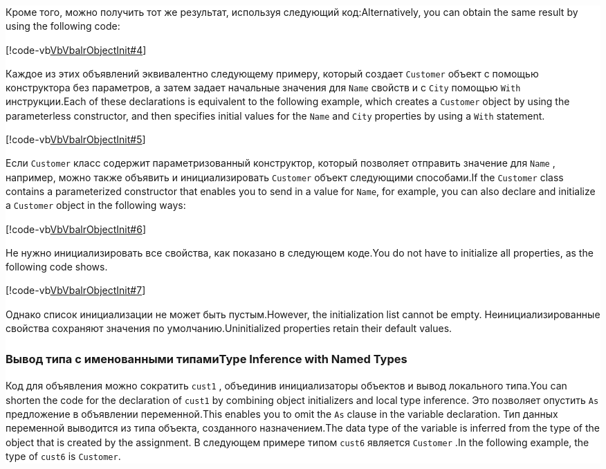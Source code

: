  <span data-ttu-id="1134b-123">Кроме того, можно получить тот же результат, используя следующий код:</span><span class="sxs-lookup"><span data-stu-id="1134b-123">Alternatively, you can obtain the same result by using the following code:</span></span>  
  
 [!code-vb[VbVbalrObjectInit#4](~/samples/snippets/visualbasic/VS_Snippets_VBCSharp/VbVbalrObjectInit/VB/Class1.vb#4)]  
  
 <span data-ttu-id="1134b-124">Каждое из этих объявлений эквивалентно следующему примеру, который создает `Customer` объект с помощью конструктора без параметров, а затем задает начальные значения для `Name` свойств и с `City` помощью `With` инструкции.</span><span class="sxs-lookup"><span data-stu-id="1134b-124">Each of these declarations is equivalent to the following example, which creates a `Customer` object by using the parameterless constructor, and then specifies initial values for the `Name` and `City` properties by using a `With` statement.</span></span>  
  
 [!code-vb[VbVbalrObjectInit#5](~/samples/snippets/visualbasic/VS_Snippets_VBCSharp/VbVbalrObjectInit/VB/Class1.vb#5)]  
  
 <span data-ttu-id="1134b-125">Если `Customer` класс содержит параметризованный конструктор, который позволяет отправить значение для `Name` , например, можно также объявить и инициализировать `Customer` объект следующими способами.</span><span class="sxs-lookup"><span data-stu-id="1134b-125">If the `Customer` class contains a parameterized constructor that enables you to send in a value for `Name`, for example, you can also declare and initialize a `Customer` object in the following ways:</span></span>  
  
 [!code-vb[VbVbalrObjectInit#6](~/samples/snippets/visualbasic/VS_Snippets_VBCSharp/VbVbalrObjectInit/VB/Class1.vb#6)]  
  
 <span data-ttu-id="1134b-126">Не нужно инициализировать все свойства, как показано в следующем коде.</span><span class="sxs-lookup"><span data-stu-id="1134b-126">You do not have to initialize all properties, as the following code shows.</span></span>  
  
 [!code-vb[VbVbalrObjectInit#7](~/samples/snippets/visualbasic/VS_Snippets_VBCSharp/VbVbalrObjectInit/VB/Class1.vb#7)]  
  
 <span data-ttu-id="1134b-127">Однако список инициализации не может быть пустым.</span><span class="sxs-lookup"><span data-stu-id="1134b-127">However, the initialization list cannot be empty.</span></span> <span data-ttu-id="1134b-128">Неинициализированные свойства сохраняют значения по умолчанию.</span><span class="sxs-lookup"><span data-stu-id="1134b-128">Uninitialized properties retain their default values.</span></span>  
  
### <a name="type-inference-with-named-types"></a><span data-ttu-id="1134b-129">Вывод типа с именованными типами</span><span class="sxs-lookup"><span data-stu-id="1134b-129">Type Inference with Named Types</span></span>  

 <span data-ttu-id="1134b-130">Код для объявления можно сократить `cust1` , объединив инициализаторы объектов и вывод локального типа.</span><span class="sxs-lookup"><span data-stu-id="1134b-130">You can shorten the code for the declaration of `cust1` by combining object initializers and local type inference.</span></span> <span data-ttu-id="1134b-131">Это позволяет опустить `As` предложение в объявлении переменной.</span><span class="sxs-lookup"><span data-stu-id="1134b-131">This enables you to omit the `As` clause in the variable declaration.</span></span> <span data-ttu-id="1134b-132">Тип данных переменной выводится из типа объекта, созданного назначением.</span><span class="sxs-lookup"><span data-stu-id="1134b-132">The data type of the variable is inferred from the type of the object that is created by the assignment.</span></span> <span data-ttu-id="1134b-133">В следующем примере типом `cust6` является `Customer` .</span><span class="sxs-lookup"><span data-stu-id="1134b-133">In the following example, the type of `cust6` is `Customer`.</span></span>  
  